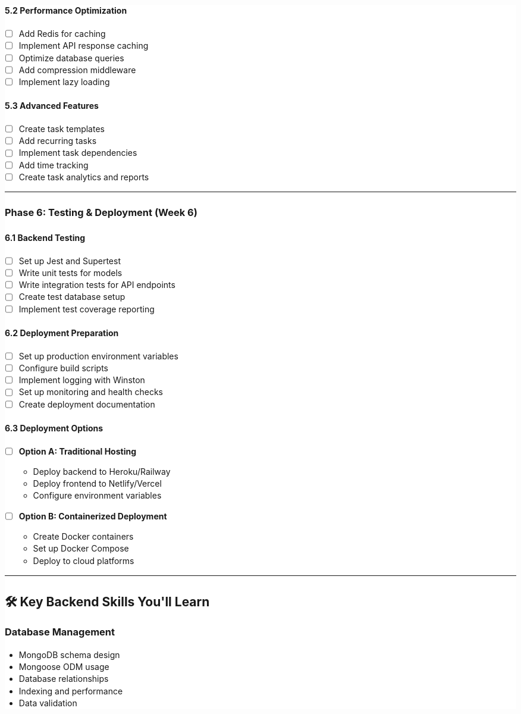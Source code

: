 #### 5.2 Performance Optimization
- [ ] Add Redis for caching
- [ ] Implement API response caching
- [ ] Optimize database queries
- [ ] Add compression middleware
- [ ] Implement lazy loading

#### 5.3 Advanced Features
- [ ] Create task templates
- [ ] Add recurring tasks
- [ ] Implement task dependencies
- [ ] Add time tracking
- [ ] Create task analytics and reports

---

### Phase 6: Testing & Deployment (Week 6)

#### 6.1 Backend Testing
- [ ] Set up Jest and Supertest
- [ ] Write unit tests for models
- [ ] Write integration tests for API endpoints
- [ ] Create test database setup
- [ ] Implement test coverage reporting

#### 6.2 Deployment Preparation
- [ ] Set up production environment variables
- [ ] Configure build scripts
- [ ] Implement logging with Winston
- [ ] Set up monitoring and health checks
- [ ] Create deployment documentation

#### 6.3 Deployment Options
- [ ] **Option A: Traditional Hosting**
  - Deploy backend to Heroku/Railway
  - Deploy frontend to Netlify/Vercel
  - Configure environment variables
  
- [ ] **Option B: Containerized Deployment**
  - Create Docker containers
  - Set up Docker Compose
  - Deploy to cloud platforms

---

## 🛠️ Key Backend Skills You'll Learn

### Database Management
- MongoDB schema design
- Mongoose ODM usage
- Database relationships
- Indexing and performance
- Data validation
